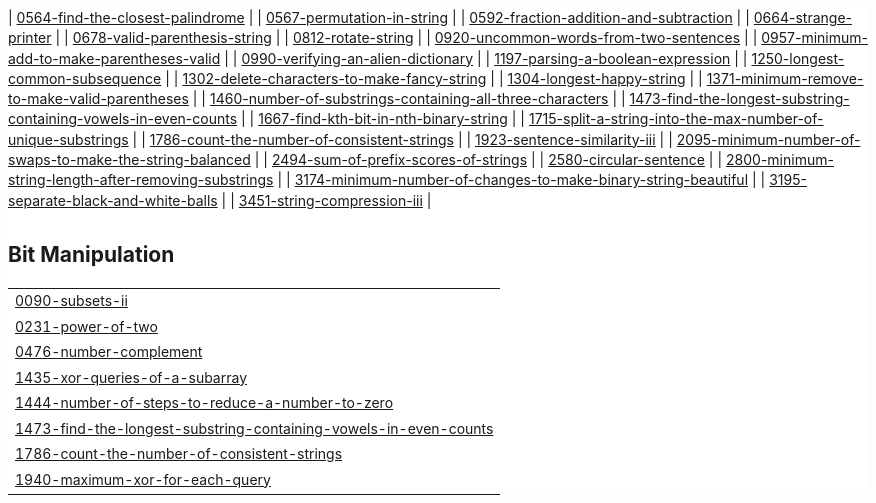 | [0564-find-the-closest-palindrome](https://github.com/cosmic-shivam/leetcode/tree/master/0564-find-the-closest-palindrome) |
| [0567-permutation-in-string](https://github.com/cosmic-shivam/leetcode/tree/master/0567-permutation-in-string) |
| [0592-fraction-addition-and-subtraction](https://github.com/cosmic-shivam/leetcode/tree/master/0592-fraction-addition-and-subtraction) |
| [0664-strange-printer](https://github.com/cosmic-shivam/leetcode/tree/master/0664-strange-printer) |
| [0678-valid-parenthesis-string](https://github.com/cosmic-shivam/leetcode/tree/master/0678-valid-parenthesis-string) |
| [0812-rotate-string](https://github.com/cosmic-shivam/leetcode/tree/master/0812-rotate-string) |
| [0920-uncommon-words-from-two-sentences](https://github.com/cosmic-shivam/leetcode/tree/master/0920-uncommon-words-from-two-sentences) |
| [0957-minimum-add-to-make-parentheses-valid](https://github.com/cosmic-shivam/leetcode/tree/master/0957-minimum-add-to-make-parentheses-valid) |
| [0990-verifying-an-alien-dictionary](https://github.com/cosmic-shivam/leetcode/tree/master/0990-verifying-an-alien-dictionary) |
| [1197-parsing-a-boolean-expression](https://github.com/cosmic-shivam/leetcode/tree/master/1197-parsing-a-boolean-expression) |
| [1250-longest-common-subsequence](https://github.com/cosmic-shivam/leetcode/tree/master/1250-longest-common-subsequence) |
| [1302-delete-characters-to-make-fancy-string](https://github.com/cosmic-shivam/leetcode/tree/master/1302-delete-characters-to-make-fancy-string) |
| [1304-longest-happy-string](https://github.com/cosmic-shivam/leetcode/tree/master/1304-longest-happy-string) |
| [1371-minimum-remove-to-make-valid-parentheses](https://github.com/cosmic-shivam/leetcode/tree/master/1371-minimum-remove-to-make-valid-parentheses) |
| [1460-number-of-substrings-containing-all-three-characters](https://github.com/cosmic-shivam/leetcode/tree/master/1460-number-of-substrings-containing-all-three-characters) |
| [1473-find-the-longest-substring-containing-vowels-in-even-counts](https://github.com/cosmic-shivam/leetcode/tree/master/1473-find-the-longest-substring-containing-vowels-in-even-counts) |
| [1667-find-kth-bit-in-nth-binary-string](https://github.com/cosmic-shivam/leetcode/tree/master/1667-find-kth-bit-in-nth-binary-string) |
| [1715-split-a-string-into-the-max-number-of-unique-substrings](https://github.com/cosmic-shivam/leetcode/tree/master/1715-split-a-string-into-the-max-number-of-unique-substrings) |
| [1786-count-the-number-of-consistent-strings](https://github.com/cosmic-shivam/leetcode/tree/master/1786-count-the-number-of-consistent-strings) |
| [1923-sentence-similarity-iii](https://github.com/cosmic-shivam/leetcode/tree/master/1923-sentence-similarity-iii) |
| [2095-minimum-number-of-swaps-to-make-the-string-balanced](https://github.com/cosmic-shivam/leetcode/tree/master/2095-minimum-number-of-swaps-to-make-the-string-balanced) |
| [2494-sum-of-prefix-scores-of-strings](https://github.com/cosmic-shivam/leetcode/tree/master/2494-sum-of-prefix-scores-of-strings) |
| [2580-circular-sentence](https://github.com/cosmic-shivam/leetcode/tree/master/2580-circular-sentence) |
| [2800-minimum-string-length-after-removing-substrings](https://github.com/cosmic-shivam/leetcode/tree/master/2800-minimum-string-length-after-removing-substrings) |
| [3174-minimum-number-of-changes-to-make-binary-string-beautiful](https://github.com/cosmic-shivam/leetcode/tree/master/3174-minimum-number-of-changes-to-make-binary-string-beautiful) |
| [3195-separate-black-and-white-balls](https://github.com/cosmic-shivam/leetcode/tree/master/3195-separate-black-and-white-balls) |
| [3451-string-compression-iii](https://github.com/cosmic-shivam/leetcode/tree/master/3451-string-compression-iii) |
## Bit Manipulation
|  |
| ------- |
| [0090-subsets-ii](https://github.com/cosmic-shivam/leetcode/tree/master/0090-subsets-ii) |
| [0231-power-of-two](https://github.com/cosmic-shivam/leetcode/tree/master/0231-power-of-two) |
| [0476-number-complement](https://github.com/cosmic-shivam/leetcode/tree/master/0476-number-complement) |
| [1435-xor-queries-of-a-subarray](https://github.com/cosmic-shivam/leetcode/tree/master/1435-xor-queries-of-a-subarray) |
| [1444-number-of-steps-to-reduce-a-number-to-zero](https://github.com/cosmic-shivam/leetcode/tree/master/1444-number-of-steps-to-reduce-a-number-to-zero) |
| [1473-find-the-longest-substring-containing-vowels-in-even-counts](https://github.com/cosmic-shivam/leetcode/tree/master/1473-find-the-longest-substring-containing-vowels-in-even-counts) |
| [1786-count-the-number-of-consistent-strings](https://github.com/cosmic-shivam/leetcode/tree/master/1786-count-the-number-of-consistent-strings) |
| [1940-maximum-xor-for-each-query](https://github.com/cosmic-shivam/leetcode/tree/master/1940-maximum-xor-for-each-query) |